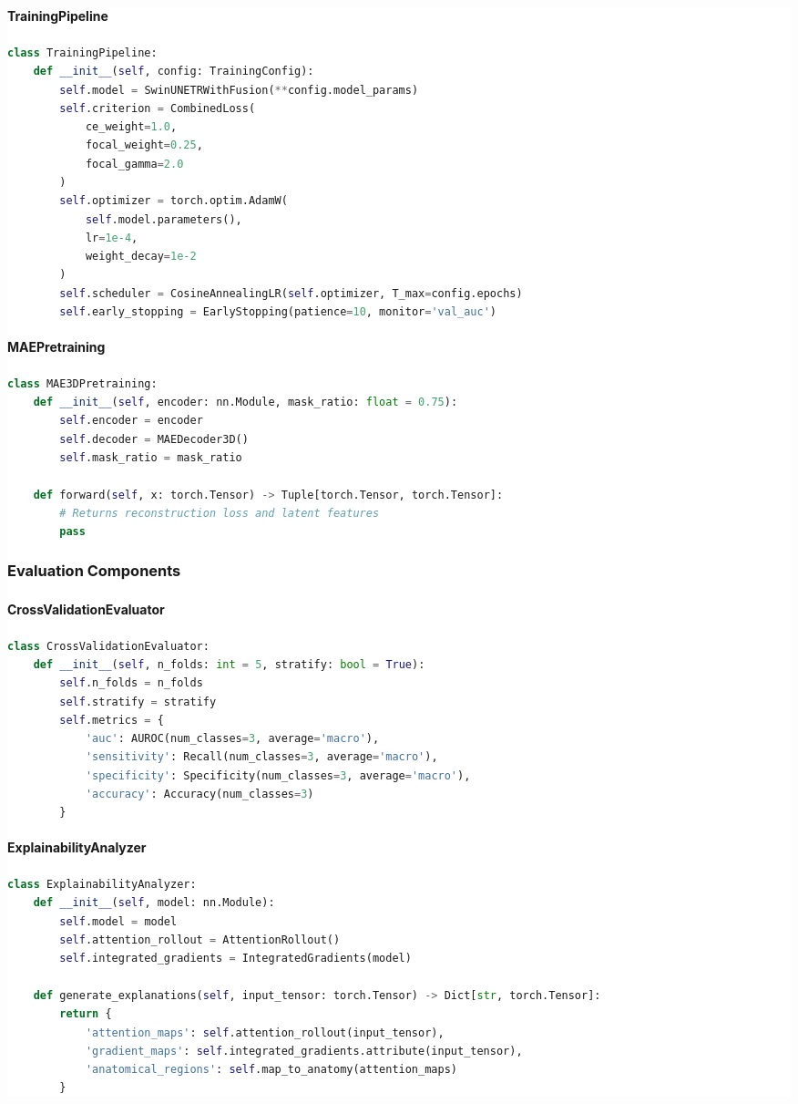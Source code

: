 #### TrainingPipeline
```python
class TrainingPipeline:
    def __init__(self, config: TrainingConfig):
        self.model = SwinUNETRWithFusion(**config.model_params)
        self.criterion = CombinedLoss(
            ce_weight=1.0,
            focal_weight=0.25,
            focal_gamma=2.0
        )
        self.optimizer = torch.optim.AdamW(
            self.model.parameters(),
            lr=1e-4,
            weight_decay=1e-2
        )
        self.scheduler = CosineAnnealingLR(self.optimizer, T_max=config.epochs)
        self.early_stopping = EarlyStopping(patience=10, monitor='val_auc')
```

#### MAEPretraining
```python
class MAE3DPretraining:
    def __init__(self, encoder: nn.Module, mask_ratio: float = 0.75):
        self.encoder = encoder
        self.decoder = MAEDecoder3D()
        self.mask_ratio = mask_ratio
    
    def forward(self, x: torch.Tensor) -> Tuple[torch.Tensor, torch.Tensor]:
        # Returns reconstruction loss and latent features
        pass
```

### Evaluation Components

#### CrossValidationEvaluator
```python
class CrossValidationEvaluator:
    def __init__(self, n_folds: int = 5, stratify: bool = True):
        self.n_folds = n_folds
        self.stratify = stratify
        self.metrics = {
            'auc': AUROC(num_classes=3, average='macro'),
            'sensitivity': Recall(num_classes=3, average='macro'),
            'specificity': Specificity(num_classes=3, average='macro'),
            'accuracy': Accuracy(num_classes=3)
        }
```

#### ExplainabilityAnalyzer
```python
class ExplainabilityAnalyzer:
    def __init__(self, model: nn.Module):
        self.model = model
        self.attention_rollout = AttentionRollout()
        self.integrated_gradients = IntegratedGradients(model)
    
    def generate_explanations(self, input_tensor: torch.Tensor) -> Dict[str, torch.Tensor]:
        return {
            'attention_maps': self.attention_rollout(input_tensor),
            'gradient_maps': self.integrated_gradients.attribute(input_tensor),
            'anatomical_regions': self.map_to_anatomy(attention_maps)
        }
```
